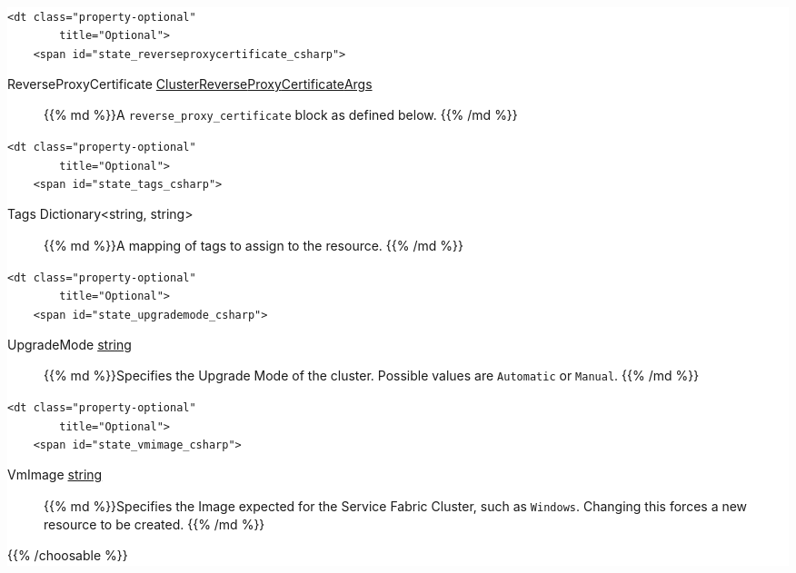     <dt class="property-optional"
            title="Optional">
        <span id="state_reverseproxycertificate_csharp">
<a href="#state_reverseproxycertificate_csharp" style="color: inherit; text-decoration: inherit;">Reverse<wbr>Proxy<wbr>Certificate</a>
</span> 
        <span class="property-indicator"></span>
        <span class="property-type"><a href="#clusterreverseproxycertificate">Cluster<wbr>Reverse<wbr>Proxy<wbr>Certificate<wbr>Args</a></span>
    </dt>
    <dd>{{% md %}}A `reverse_proxy_certificate` block as defined below.
{{% /md %}}</dd>

    <dt class="property-optional"
            title="Optional">
        <span id="state_tags_csharp">
<a href="#state_tags_csharp" style="color: inherit; text-decoration: inherit;">Tags</a>
</span> 
        <span class="property-indicator"></span>
        <span class="property-type">Dictionary&lt;string, string&gt;</span>
    </dt>
    <dd>{{% md %}}A mapping of tags to assign to the resource.
{{% /md %}}</dd>

    <dt class="property-optional"
            title="Optional">
        <span id="state_upgrademode_csharp">
<a href="#state_upgrademode_csharp" style="color: inherit; text-decoration: inherit;">Upgrade<wbr>Mode</a>
</span> 
        <span class="property-indicator"></span>
        <span class="property-type"><a href="https://docs.microsoft.com/en-us/dotnet/csharp/language-reference/builtin-types/built-in-types">string</a></span>
    </dt>
    <dd>{{% md %}}Specifies the Upgrade Mode of the cluster. Possible values are `Automatic` or `Manual`.
{{% /md %}}</dd>

    <dt class="property-optional"
            title="Optional">
        <span id="state_vmimage_csharp">
<a href="#state_vmimage_csharp" style="color: inherit; text-decoration: inherit;">Vm<wbr>Image</a>
</span> 
        <span class="property-indicator"></span>
        <span class="property-type"><a href="https://docs.microsoft.com/en-us/dotnet/csharp/language-reference/builtin-types/built-in-types">string</a></span>
    </dt>
    <dd>{{% md %}}Specifies the Image expected for the Service Fabric Cluster, such as `Windows`. Changing this forces a new resource to be created.
{{% /md %}}</dd>

</dl>
{{% /choosable %}}
